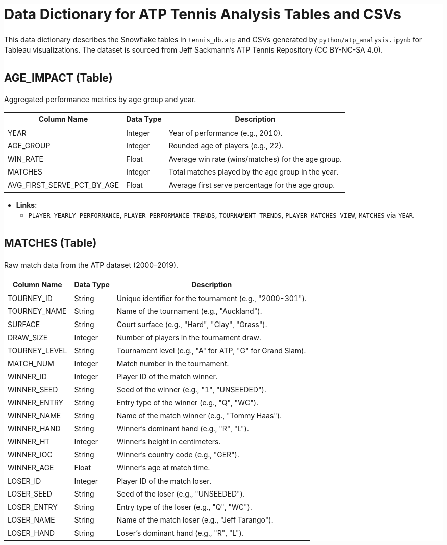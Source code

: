 # Data Dictionary for ATP Tennis Analysis Tables and CSVs

This data dictionary describes the Snowflake tables in `tennis_db.atp` and CSVs generated by `python/atp_analysis.ipynb` for Tableau visualizations. The dataset is sourced from Jeff Sackmann’s ATP Tennis Repository (CC BY-NC-SA 4.0).

## AGE_IMPACT (Table)
Aggregated performance metrics by age group and year.

| Column Name               | Data Type | Description                                           |
|---------------------------|-----------|-------------------------------------------------------|
| YEAR                      | Integer   | Year of performance (e.g., 2010).                     |
| AGE_GROUP                 | Integer   | Rounded age of players (e.g., 22).                    |
| WIN_RATE                  | Float     | Average win rate (wins/matches) for the age group.    |
| MATCHES                   | Integer   | Total matches played by the age group in the year.    |
| AVG_FIRST_SERVE_PCT_BY_AGE| Float     | Average first serve percentage for the age group.     |

- **Links**:
  - `PLAYER_YEARLY_PERFORMANCE`, `PLAYER_PERFORMANCE_TRENDS`, `TOURNAMENT_TRENDS`, `PLAYER_MATCHES_VIEW`, `MATCHES` via `YEAR`.

## MATCHES (Table)
Raw match data from the ATP dataset (2000–2019).

| Column Name           | Data Type | Description                                           |
|-----------------------|-----------|-------------------------------------------------------|
| TOURNEY_ID            | String    | Unique identifier for the tournament (e.g., "2000-301"). |
| TOURNEY_NAME          | String    | Name of the tournament (e.g., "Auckland").            |
| SURFACE               | String    | Court surface (e.g., "Hard", "Clay", "Grass").        |
| DRAW_SIZE             | Integer   | Number of players in the tournament draw.             |
| TOURNEY_LEVEL         | String    | Tournament level (e.g., "A" for ATP, "G" for Grand Slam). |
| MATCH_NUM             | Integer   | Match number in the tournament.                      |
| WINNER_ID             | Integer   | Player ID of the match winner.                       |
| WINNER_SEED           | String    | Seed of the winner (e.g., "1", "UNSEEDED").          |
| WINNER_ENTRY          | String    | Entry type of the winner (e.g., "Q", "WC").          |
| WINNER_NAME           | String    | Name of the match winner (e.g., "Tommy Haas").       |
| WINNER_HAND           | String    | Winner’s dominant hand (e.g., "R", "L").             |
| WINNER_HT             | Integer   | Winner’s height in centimeters.                      |
| WINNER_IOC            | String    | Winner’s country code (e.g., "GER").                 |
| WINNER_AGE            | Float     | Winner’s age at match time.                          |
| LOSER_ID              | Integer   | Player ID of the match loser.                        |
| LOSER_SEED            | String    | Seed of the loser (e.g., "UNSEEDED").                |
| LOSER_ENTRY           | String    | Entry type of the loser (e.g., "Q", "WC").           |
| LOSER_NAME            | String    | Name of the match loser (e.g., "Jeff Tarango").      |
| LOSER_HAND            | String    | Loser’s dominant hand (e.g., "R", "L").              |